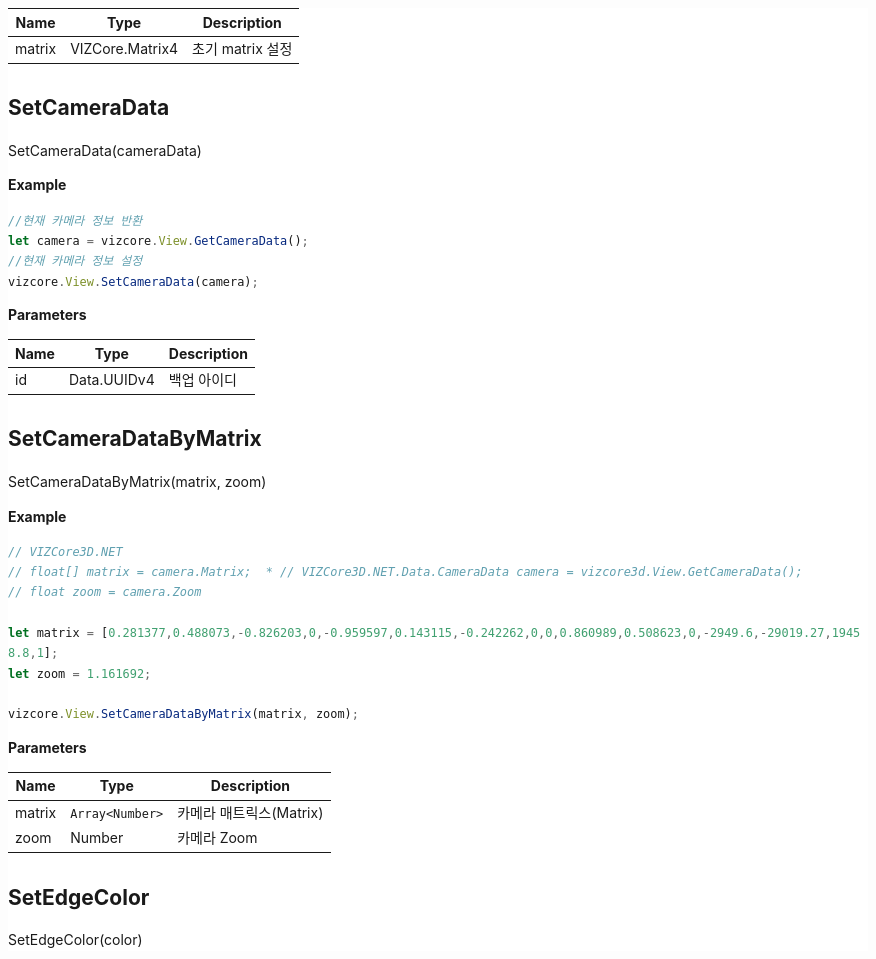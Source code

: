 | Name   | Type            | Description  |
|--------|-----------------|--------------|
| matrix | VIZCore.Matrix4 | 초기 matrix 설정 |
</procedure>

## SetCameraData
<procedure title="현재 카메라 정보 설정" collapsible="true">
<note>SetCameraData(cameraData)</note>

**Example**
```Javascript
//현재 카메라 정보 반환
let camera = vizcore.View.GetCameraData();
//현재 카메라 정보 설정
vizcore.View.SetCameraData(camera);
```
**Parameters**

| Name | Type        | Description |
|------|-------------|-------------|
| id   | Data.UUIDv4 | 백업 아이디      |
</procedure>

## SetCameraDataByMatrix
<procedure title="피벗 위치로 화면 중심이동" collapsible="true">
<note>SetCameraDataByMatrix(matrix, zoom)</note>

**Example**
```Javascript
// VIZCore3D.NET
// float[] matrix = camera.Matrix;  * // VIZCore3D.NET.Data.CameraData camera = vizcore3d.View.GetCameraData();
// float zoom = camera.Zoom

let matrix = [0.281377,0.488073,-0.826203,0,-0.959597,0.143115,-0.242262,0,0,0.860989,0.508623,0,-2949.6,-29019.27,19458.8,1];
let zoom = 1.161692;

vizcore.View.SetCameraDataByMatrix(matrix, zoom);
```
**Parameters**

| Name   | Type            | Description      |
|--------|-----------------|------------------|
| matrix | `Array<Number>` | 카메라 매트릭스(Matrix) |
| zoom   | Number          | 카메라 Zoom         |
</procedure>

## SetEdgeColor
<procedure title="모서리 강조 색상 설정" collapsible="true">
<note>SetEdgeColor(color)</note>
